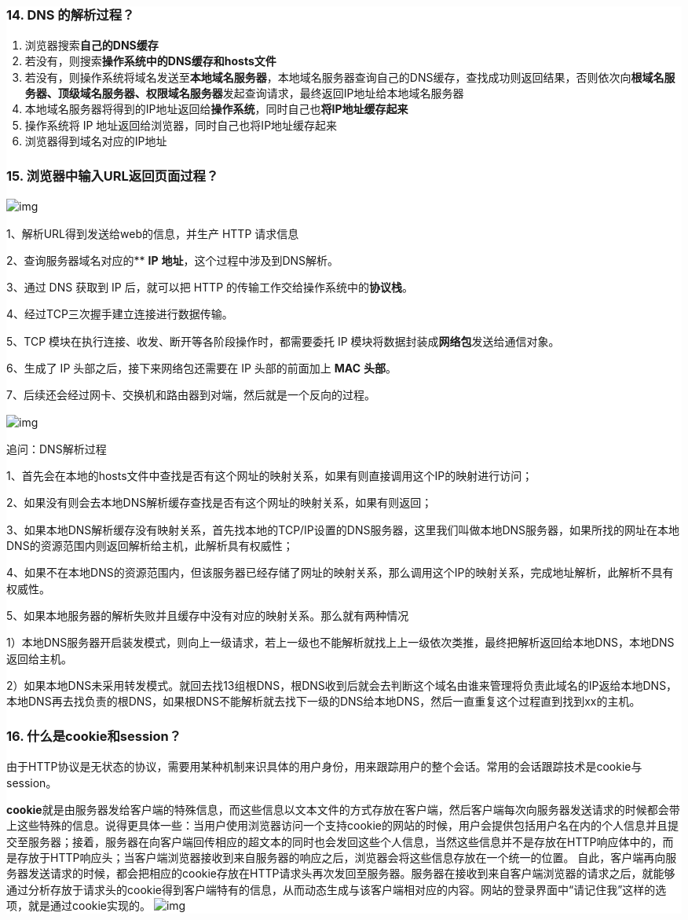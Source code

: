 ###  14. DNS 的解析过程？ 

1.  浏览器搜索**自己的DNS缓存** 
2.  若没有，则搜索**操作系统中的DNS缓存和hosts文件** 
3.  若没有，则操作系统将域名发送至**本地域名服务器**，本地域名服务器查询自己的DNS缓存，查找成功则返回结果，否则依次向**根域名服务器、顶级域名服务器、权限域名服务器**发起查询请求，最终返回IP地址给本地域名服务器 
4.  本地域名服务器将得到的IP地址返回给**操作系统**，同时自己也**将IP地址缓存起来** 
5.  操作系统将 IP 地址返回给浏览器，同时自己也将IP地址缓存起来 
6.  浏览器得到域名对应的IP地址 

###  15. 浏览器中输入URL返回页面过程？ 

 ![img](https://uploadfiles.nowcoder.com/images/20220709/165763959_1657382179902/5D990C4442877F9FB2FE28BB5C6121AD) 

 1、解析URL得到发送给web的信息，并生产 HTTP 请求信息 

 2、查询服务器域名对应的** **IP** **地址**，这个过程中涉及到DNS解析。 

 3、通过 DNS 获取到 IP 后，就可以把 HTTP 的传输⼯作交给操作系统中的**协议栈**。 

 4、经过TCP三次握手建立连接进行数据传输。 

 5、TCP 模块在执行连接、收发、断开等各阶段操作时，都需要委托 IP 模块将数据封装成**网络包**发送给通信对象。 

 6、生成了 IP 头部之后，接下来网络包还需要在 IP 头部的前面加上 **MAC** **头部**。 

 7、后续还会经过网卡、交换机和路由器到对端，然后就是一个反向的过程。 

 ![img](https://uploadfiles.nowcoder.com/images/20220709/165763959_1657382200385/4A34458DDA0EC6DBD807273D44FF0662) 

 追问：DNS解析过程 

 1、首先会在本地的hosts文件中查找是否有这个网址的映射关系，如果有则直接调用这个IP的映射进行访问； 

 2、如果没有则会去本地DNS解析缓存查找是否有这个网址的映射关系，如果有则返回； 

 3、如果本地DNS解析缓存没有映射关系，首先找本地的TCP/IP设置的DNS服务器，这里我们叫做本地DNS服务器，如果所找的网址在本地DNS的资源范围内则返回解析给主机，此解析具有权威性； 

 4、如果不在本地DNS的资源范围内，但该服务器已经存储了网址的映射关系，那么调用这个IP的映射关系，完成地址解析，此解析不具有权威性。 

 5、如果本地服务器的解析失败并且缓存中没有对应的映射关系。那么就有两种情况 

 1）本地DNS服务器开启装发模式，则向上一级请求，若上一级也不能解析就找上上一级依次类推，最终把解析返回给本地DNS，本地DNS返回给主机。 

 2）如果本地DNS未采用转发模式。就回去找13组根DNS，根DNS收到后就会去判断这个域名由谁来管理将负责此域名的IP返给本地DNS，本地DNS再去找负责的根DNS，如果根DNS不能解析就去找下一级的DNS给本地DNS，然后一直重复这个过程直到找到xx的主机。 

###  16. 什么是cookie和session？ 

 由于HTTP协议是无状态的协议，需要用某种机制来识具体的用户身份，用来跟踪用户的整个会话。常用的会话跟踪技术是cookie与session。 

 **cookie**就是由服务器发给客户端的特殊信息，而这些信息以文本文件的方式存放在客户端，然后客户端每次向服务器发送请求的时候都会带上这些特殊的信息。说得更具体一些：当用户使用浏览器访问一个支持cookie的网站的时候，用户会提供包括用户名在内的个人信息并且提交至服务器；接着，服务器在向客户端回传相应的超文本的同时也会发回这些个人信息，当然这些信息并不是存放在HTTP响应体中的，而是存放于HTTP响应头；当客户端浏览器接收到来自服务器的响应之后，浏览器会将这些信息存放在一个统一的位置。 自此，客户端再向服务器发送请求的时候，都会把相应的cookie存放在HTTP请求头再次发回至服务器。服务器在接收到来自客户端浏览器的请求之后，就能够通过分析存放于请求头的cookie得到客户端特有的信息，从而动态生成与该客户端相对应的内容。网站的登录界面中“请记住我”这样的选项，就是通过cookie实现的。
 ![img](https://uploadfiles.nowcoder.com/images/20220709/165763959_1657382021372/7925EEC7DD7518692B45D71491E3027C) 
